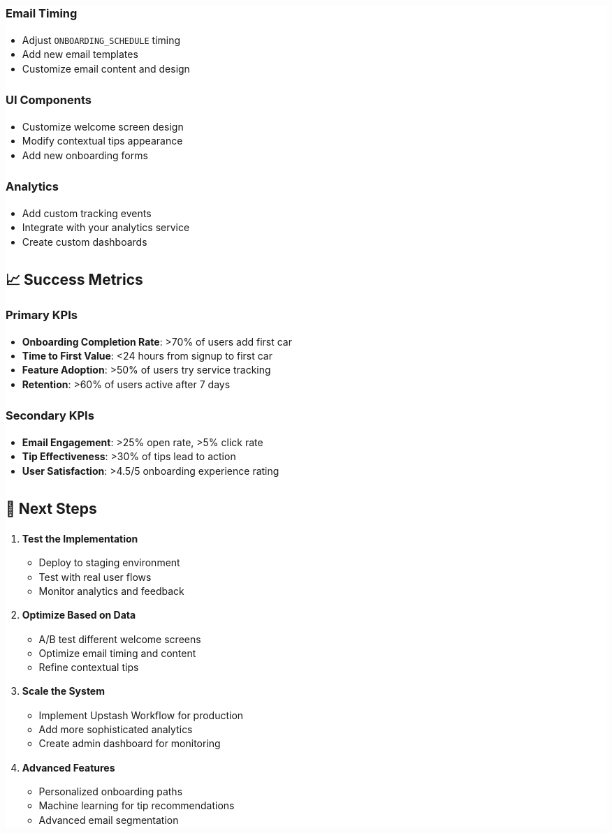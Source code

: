 ### **Email Timing**
- Adjust `ONBOARDING_SCHEDULE` timing
- Add new email templates
- Customize email content and design

### **UI Components**
- Customize welcome screen design
- Modify contextual tips appearance
- Add new onboarding forms

### **Analytics**
- Add custom tracking events
- Integrate with your analytics service
- Create custom dashboards

## 📈 Success Metrics

### **Primary KPIs**
- **Onboarding Completion Rate**: >70% of users add first car
- **Time to First Value**: <24 hours from signup to first car
- **Feature Adoption**: >50% of users try service tracking
- **Retention**: >60% of users active after 7 days

### **Secondary KPIs**
- **Email Engagement**: >25% open rate, >5% click rate
- **Tip Effectiveness**: >30% of tips lead to action
- **User Satisfaction**: >4.5/5 onboarding experience rating

## 🎯 Next Steps

1. **Test the Implementation**
   - Deploy to staging environment
   - Test with real user flows
   - Monitor analytics and feedback

2. **Optimize Based on Data**
   - A/B test different welcome screens
   - Optimize email timing and content
   - Refine contextual tips

3. **Scale the System**
   - Implement Upstash Workflow for production
   - Add more sophisticated analytics
   - Create admin dashboard for monitoring

4. **Advanced Features**
   - Personalized onboarding paths
   - Machine learning for tip recommendations
   - Advanced email segmentation
